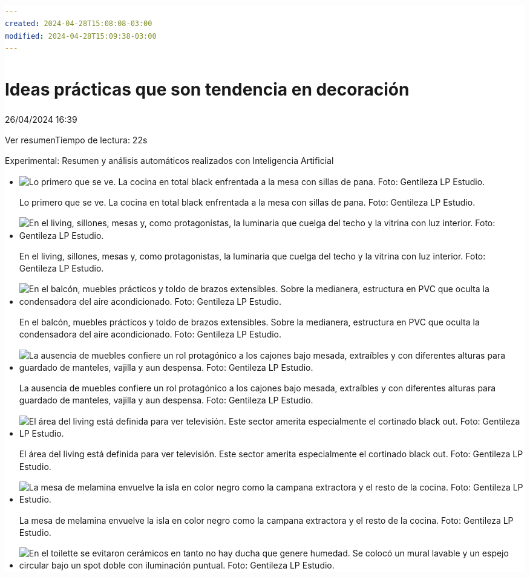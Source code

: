 ```yaml
---
created: 2024-04-28T15:08:08-03:00
modified: 2024-04-28T15:09:38-03:00
---
```


# Ideas prácticas que son tendencia en decoración

26/04/2024 16:39

Ver resumenTiempo de lectura: 22s

Experimental: Resumen y análisis automáticos realizados con Inteligencia Artificial

-   ![Lo primero que se ve. La cocina en total black enfrentada a la mesa con sillas de pana. Foto: Gentileza LP Estudio.](https://www.clarin.com/img/2024/04/24/jebyMo7Yu_600x600__1.jpg)
    
    Lo primero que se ve. La cocina en total black enfrentada a la mesa con sillas de pana. Foto: Gentileza LP Estudio.
    
-   ![En el living, sillones, mesas y, como protagonistas, la luminaria que cuelga del techo y la vitrina con luz interior. Foto: Gentileza LP Estudio.](https://www.clarin.com/img/2024/04/24/zB8radwoz_600x600__1.jpg)
    
    En el living, sillones, mesas y, como protagonistas, la luminaria que cuelga del techo y la vitrina con luz interior. Foto: Gentileza LP Estudio.
    
-   ![En el balcón, muebles prácticos y toldo de brazos extensibles. Sobre la medianera, estructura en PVC que oculta la condensadora del aire acondicionado. Foto: Gentileza LP Estudio.](https://www.clarin.com/img/2024/04/24/HoeOHzzsm_600x600__1.jpg)
    
    En el balcón, muebles prácticos y toldo de brazos extensibles. Sobre la medianera, estructura en PVC que oculta la condensadora del aire acondicionado. Foto: Gentileza LP Estudio.
    
-   ![La ausencia de muebles confiere un rol protagónico a los cajones bajo mesada, extraíbles y con diferentes alturas para guardado de manteles, vajilla y aun despensa. Foto: Gentileza LP Estudio.](https://www.clarin.com/img/2024/04/24/mw1xfC7Wo_600x600__1.jpg)
    
    La ausencia de muebles confiere un rol protagónico a los cajones bajo mesada, extraíbles y con diferentes alturas para guardado de manteles, vajilla y aun despensa. Foto: Gentileza LP Estudio.
    
-   ![El área del living está definida para ver televisión. Este sector amerita especialmente el cortinado black out. Foto: Gentileza LP Estudio.](https://www.clarin.com/img/2024/04/24/YyXVuItr1_600x600__1.jpg)
    
    El área del living está definida para ver televisión. Este sector amerita especialmente el cortinado black out. Foto: Gentileza LP Estudio.
    
-   ![La mesa de melamina envuelve la isla en color negro como la campana extractora y el resto de la cocina. Foto: Gentileza LP Estudio.](https://www.clarin.com/img/2024/04/24/vIn1OHpVA_600x600__1.jpg)
    
    La mesa de melamina envuelve la isla en color negro como la campana extractora y el resto de la cocina. Foto: Gentileza LP Estudio.
    
-   ![En el toilette se evitaron cerámicos en tanto no hay ducha que genere humedad. Se colocó un mural lavable y un espejo circular bajo un spot doble con iluminación puntual. Foto: Gentileza LP Estudio.](https://www.clarin.com/img/2024/04/24/au8PQGYGi_600x600__1.jpg)
    